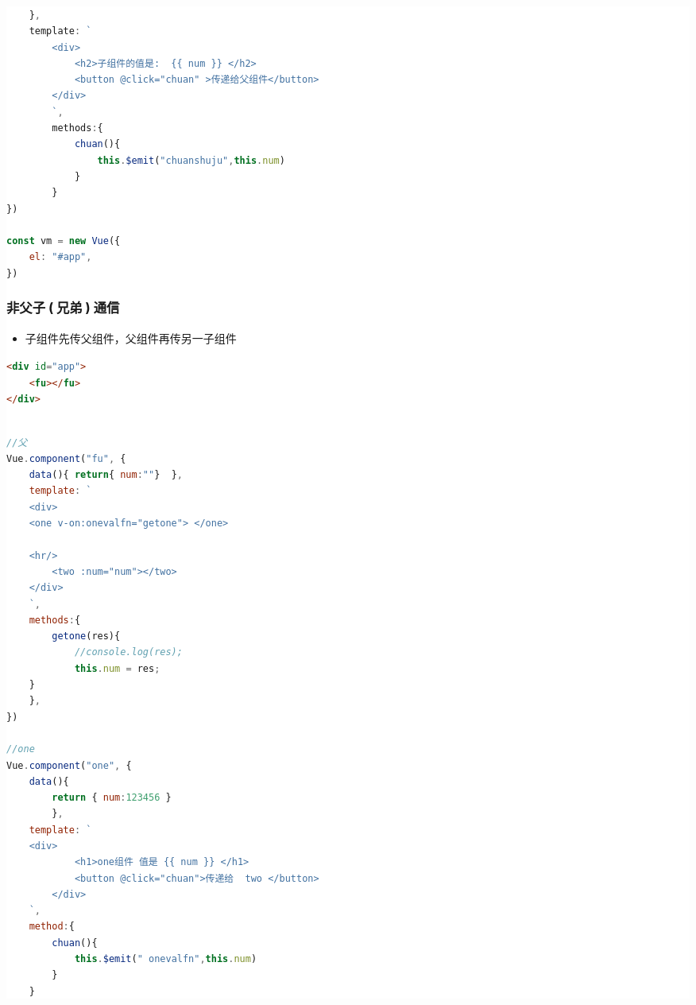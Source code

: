 ```js
    },
    template: `
        <div>
            <h2>子组件的值是:  {{ num }} </h2>
            <button @click="chuan" >传递给父组件</button>
        </div>
        `,
        methods:{
            chuan(){
                this.$emit("chuanshuju",this.num)
            }
        }
})

const vm = new Vue({
    el: "#app",
})
```

### 非父子 ( 兄弟 ) 通信
- 子组件先传父组件，父组件再传另一子组件

```html
<div id="app">
    <fu></fu>
</div>
```
```js

//父
Vue.component("fu", {
    data(){ return{ num:""}  },
    template: `
    <div>
    <one v-on:onevalfn="getone"> </one>
        
    <hr/>
        <two :num="num"></two>
    </div>
    `,
    methods:{
        getone(res){
            //console.log(res);
            this.num = res;
    } 
    },
})

//one
Vue.component("one", {
    data(){
        return { num:123456 }
        },
    template: `
    <div>
            <h1>one组件 值是 {{ num }} </h1>
            <button @click="chuan">传递给  two </button>
        </div>
    `,
    method:{
        chuan(){
            this.$emit(" onevalfn",this.num)
        }
    }
```